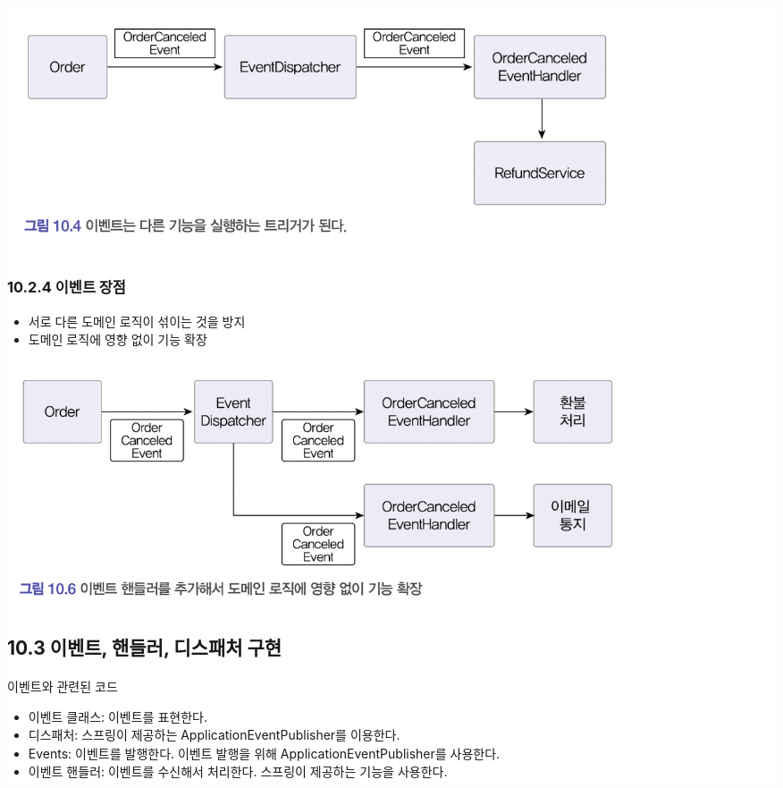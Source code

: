 <img src="/assets/images/posts/books/1/10_2_이벤트용도.png" alt="이벤트용도" width="80%" height="80%">


### 10.2.4 이벤트 장점
- 서로 다른 도메인 로직이 섞이는 것을 방지
- 도메인 로직에 영향 없이 기능 확장

<img src="/assets/images/posts/books/1/10_2_이벤트장점.png" alt="이벤트장점" width="80%" height="80%">


## 10.3 이벤트, 핸들러, 디스패처 구현
이벤트와 관련된 코드
- 이벤트 클래스: 이벤트를 표현한다.
- 디스패처: 스프링이 제공하는 ApplicationEventPublisher를 이용한다.
- Events: 이벤트를 발행한다. 이벤트 발행을 위해 ApplicationEventPublisher를 사용한다.
- 이벤트 핸들러: 이벤트를 수신해서 처리한다. 스프링이 제공하는 기능을 사용한다.
